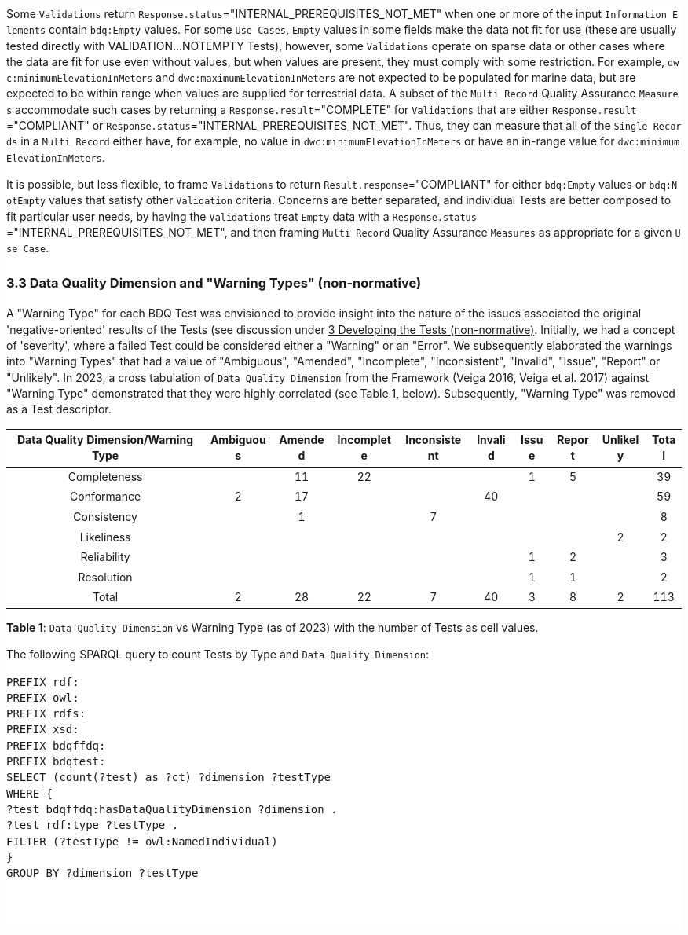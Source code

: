 Some `Validations` return `Response.status`="INTERNAL_PREREQUISITES_NOT_MET" when one or more of the input `Information Elements` contain `bdq:Empty` values. For some `Use Cases`, `Empty` values in some fields make the data not fit for use (these are usually tested directly with VALIDATION...NOTEMPTY Tests), however, some `Validations` operate on sparse data or other cases where the data are fit for use even without values, but when values are present, they must comply with some restriction. For example, `dwc:minimumElevationInMeters` and `dwc:maximumElevationInMeters` are not expected to be populated for marine data, but are expected to be within range when values are supplied for terrestrial data. A subset of the `Multi Record` Quality Assurance `Measures` accommodate such cases by returning a `Response.result`="COMPLETE" for `Validations` that are either `Response.result`="COMPLIANT" or `Response.status`="INTERNAL_PREREQUISITES_NOT_MET". Thus, they can measure that all of the `Single Records` in a `Multi Record` either have, for example, no value in `dwc:minimumElevationInMeters` or have an in-range value for `dwc:minimumElevationInMeters`.

It is possible, but less flexible, to frame `Validations` to return `Result.response`="COMPLIANT" for either `bdq:Empty` values or `bdq:NotEmpty` values that satisfy other `Validation` criteria. Concerns are better separated, and individual Tests are better composed to fit particular user needs, by having the `Validations` treat `Empty` data with a `Response.status`="INTERNAL_PREREQUISITES_NOT_MET", and then framing `Multi Record` Quality Assurance `Measures` as appropriate for a given `Use Case`.

### 3.3 Data Quality Dimension and "Warning Types" (non-normative)

A "Warning Type" for each BDQ Test was envisioned to provide insight into the nature of the issues associated the original 'negative-oriented' results of the Tests (see discussion under [3 Developing the Tests (non-normative)](#3-developing-the-tests-non-normative). Initially, we had a concept of 'severity', where a failed Test could be considered either a "Warning" or an "Error". We subsequently elaborated the warnings into "Warning Types" that had a value of "Ambiguous", "Amended", "Incomplete", "Inconsistent", "Invalid", "Issue", "Report" or "Unlikely". In 2023, a cross tabulation of `Data Quality Dimension` from the Framework (Veiga 2016, Veiga et al. 2017) against "Warning Type" demonstrated that they were highly correlated (see Table 1, below). Subsequently, "Warning Type" was removed as a Test descriptor.

| Data Quality Dimension/Warning Type | Ambiguous | Amended | Incomplete | Inconsistent | Invalid | Issue | Report | Unlikely | Total |
|:----------------------------------:|:---------:|:-------:|:----------:|:------------:|:-------:|:-----:|:------:|:--------:|:-----:|
| Completeness                        |           |   11    |    22      |              |         |   1   |    5   |          |  39   |
| Conformance                         |     2     |   17    |            |              |    40   |       |        |          |  59   |
| Consistency                         |           |    1    |            |       7      |         |       |        |          |   8   |
| Likeliness                          |           |         |            |              |         |       |        |     2    |   2   |
| Reliability                         |           |         |            |              |         |   1   |    2   |          |   3   |
| Resolution                          |           |         |            |              |         |   1   |    1   |          |   2   |
| Total                               |     2     |   28    |    22      |       7      |    40   |   3   |    8   |     2    | 113   |

**Table 1**: `Data Quality Dimension` vs Warning Type (as of 2023) with the number of Tests as cell values.

The following SPARQL query to count Tests by Type and `Data Quality Dimension`: 
<pre>
PREFIX rdf: <http://www.w3.org/1999/02/22-rdf-syntax-ns#>
PREFIX owl: <http://www.w3.org/2002/07/owl#>
PREFIX rdfs: <http://www.w3.org/2000/01/rdf-schema#>
PREFIX xsd: <http://www.w3.org/2001/XMLSchema#>
PREFIX bdqffdq: <https://rs.tdwg.org/bdqffdq/terms/>
PREFIX bdqtest: <https://rs.tdwg.org/bdqtest/terms/>
SELECT (count(?test) as ?ct) ?dimension ?testType
WHERE {
?test bdqffdq:hasDataQualityDimension ?dimension .
?test rdf:type ?testType .
FILTER (?testType != owl:NamedIndividual)
}
GROUP BY ?dimension ?testType
